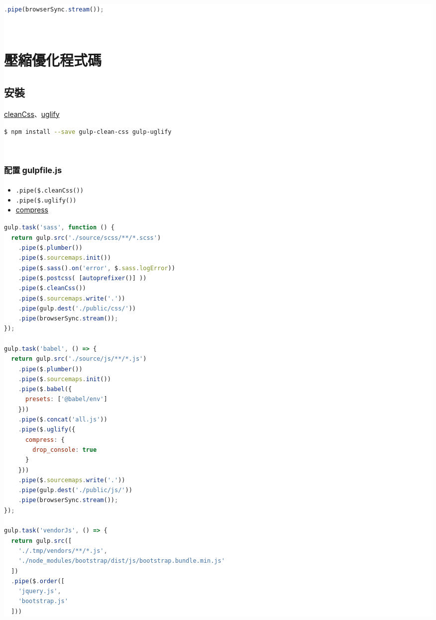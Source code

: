 ```js
.pipe(browserSync.stream());
```

<br>

# 壓縮優化程式碼

## 安裝

[cleanCss](https://www.npmjs.com/package/gulp-clean-css)、[uglify](https://www.npmjs.com/package/gulp-uglify)

```bash
$ npm install --save gulp-clean-css gulp-uglify
```

<br>

### 配置 gulpfile.js

- `.pipe($.cleanCss())`
- `.pipe($.uglify())`
- [compress](https://github.com/mishoo/UglifyJS2#compress-options)

```js
gulp.task('sass', function () {
  return gulp.src('./source/scss/**/*.scss')
    .pipe($.plumber())
    .pipe($.sourcemaps.init())
    .pipe($.sass().on('error', $.sass.logError))
    .pipe($.postcss( [autoprefixer()] ))
    .pipe($.cleanCss())
    .pipe($.sourcemaps.write('.'))
    .pipe(gulp.dest('./public/css/'))
    .pipe(browserSync.stream());
});

gulp.task('babel', () => {
  return gulp.src('./source/js/**/*.js')
    .pipe($.plumber())
    .pipe($.sourcemaps.init())
    .pipe($.babel({
      presets: ['@babel/env']
    }))
    .pipe($.concat('all.js'))
    .pipe($.uglify({
      compress: {
        drop_console: true
      }
    }))
    .pipe($.sourcemaps.write('.'))
    .pipe(gulp.dest('./public/js/'))
    .pipe(browserSync.stream());
});

gulp.task('vendorJs', () => {
  return gulp.src([
    './.tmp/vendors/**/*.js',
    './node_modules/bootstrap/dist/js/bootstrap.bundle.min.js'
  ])
  .pipe($.order([
    'jquery.js',
    'bootstrap.js'
  ]))
```
